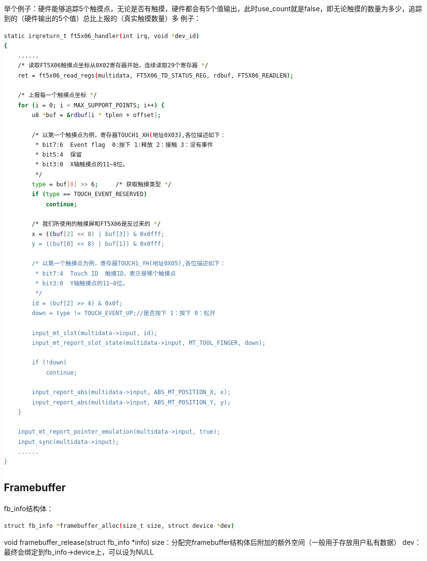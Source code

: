 举个例子：硬件能够追踪5个触摸点，无论是否有触摸，硬件都会有5个值输出，此时use_count就是false，即无论触摸的数量为多少，追踪到的（硬件输出的5个值）总比上报的（真实触摸数量）多
例子：
```sh
static irqreturn_t ft5x06_handler(int irq, void *dev_id)
{
	......
	/* 读取FT5X06触摸点坐标从0X02寄存器开始，连续读取29个寄存器 */
	ret = ft5x06_read_regs(multidata, FT5X06_TD_STATUS_REG, rdbuf, FT5X06_READLEN);
    
	/* 上报每一个触摸点坐标 */
	for (i = 0; i < MAX_SUPPORT_POINTS; i++) {
		u8 *buf = &rdbuf[i * tplen + offset];

		/* 以第一个触摸点为例，寄存器TOUCH1_XH(地址0X03),各位描述如下：
		 * bit7:6  Event flag  0:按下 1:释放 2：接触 3：没有事件
		 * bit5:4  保留
		 * bit3:0  X轴触摸点的11~8位。
		 */
		type = buf[0] >> 6;     /* 获取触摸类型 */
		if (type == TOUCH_EVENT_RESERVED)
			continue;
 
		/* 我们所使用的触摸屏和FT5X06是反过来的 */
		x = ((buf[2] << 8) | buf[3]) & 0x0fff;
		y = ((buf[0] << 8) | buf[1]) & 0x0fff;
		
		/* 以第一个触摸点为例，寄存器TOUCH1_YH(地址0X05),各位描述如下：
		 * bit7:4  Touch ID  触摸ID，表示是哪个触摸点
		 * bit3:0  Y轴触摸点的11~8位。
		 */
		id = (buf[2] >> 4) & 0x0f;
		down = type != TOUCH_EVENT_UP;//是否按下 1：按下 0：松开

		input_mt_slot(multidata->input, id);
		input_mt_report_slot_state(multidata->input, MT_TOOL_FINGER, down);

		if (!down)
			continue;

		input_report_abs(multidata->input, ABS_MT_POSITION_X, x);
		input_report_abs(multidata->input, ABS_MT_POSITION_Y, y);
	}

	input_mt_report_pointer_emulation(multidata->input, true);
	input_sync(multidata->input);
    ......
}
```

## Framebuffer
fb_info结构体：
```sh
struct fb_info *framebuffer_alloc(size_t size, struct device *dev)
```
void framebuffer_release(struct fb_info *info)
size：分配完framebuffer结构体后附加的额外空间（一般用于存放用户私有数据）
dev：最终会绑定到fb_info->device上，可以设为NULL
